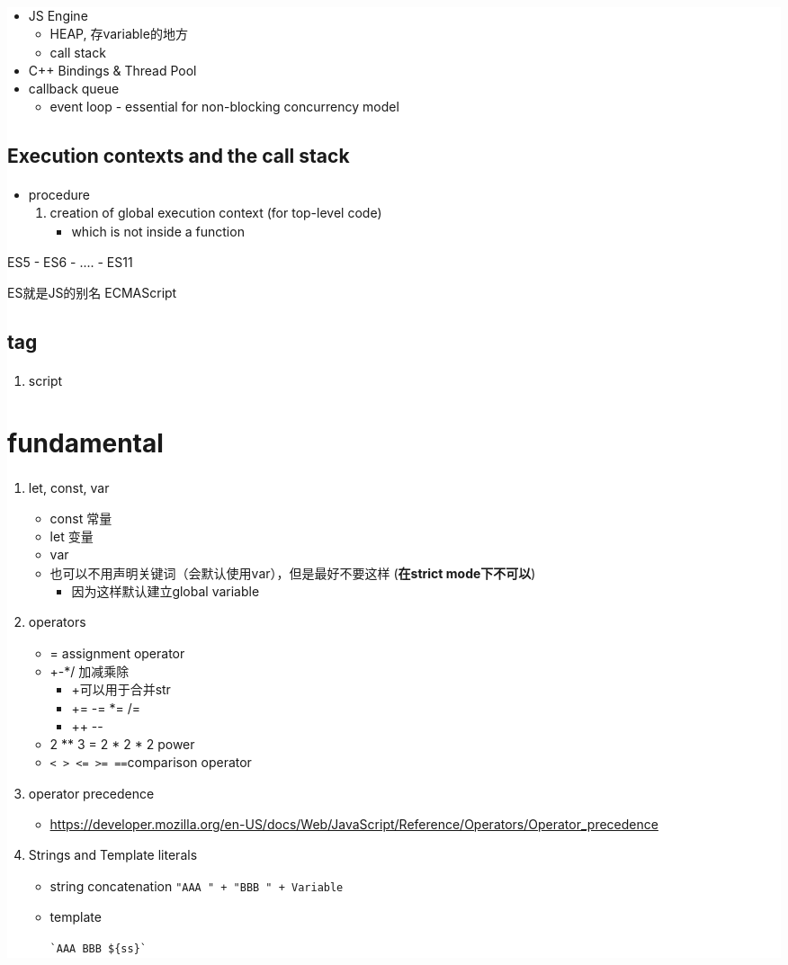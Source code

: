 * JS Engine
  * HEAP, 存variable的地方
  * call stack
* C++ Bindings & Thread Pool
* callback queue
  * event loop - essential for non-blocking concurrency model

## Execution contexts and the call stack

* procedure
  1. creation of global execution context (for top-level code)
     * which is not inside a function

ES5 - ES6 - .... - ES11

ES就是JS的别名 ECMAScript

## tag

1. script



# fundamental

1. let, const, var

   * const 常量
   * let 变量
   * var 
   * 也可以不用声明关键词（会默认使用var），但是最好不要这样 (**在strict mode下不可以**)
     * 因为这样默认建立global variable

2. operators

   * = assignment operator
   * +-*/ 加减乘除
     * +可以用于合并str
     * += -= *= /=
     * ++ --
   * 2 ** 3 = 2 * 2 * 2 power
   * `< > <= >= ==`comparison operator

3. operator precedence

   * https://developer.mozilla.org/en-US/docs/Web/JavaScript/Reference/Operators/Operator_precedence

4. Strings and Template literals

   * string concatenation `"AAA " + "BBB " + Variable` 

   * template 

     ```
     `AAA BBB ${ss}` 
     ```
